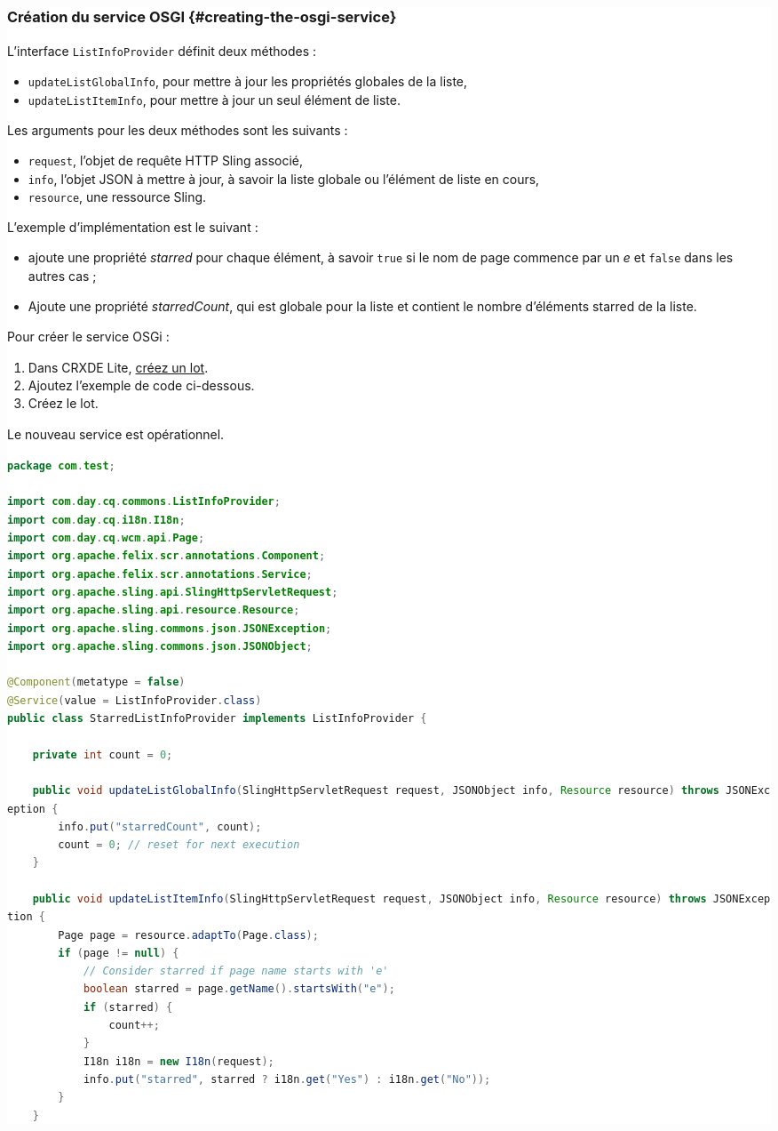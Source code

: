 ### Création du service OSGI {#creating-the-osgi-service}

L’interface `ListInfoProvider` définit deux méthodes :

* `updateListGlobalInfo`, pour mettre à jour les propriétés globales de la liste,
* `updateListItemInfo`, pour mettre à jour un seul élément de liste.

Les arguments pour les deux méthodes sont les suivants :

* `request`, l’objet de requête HTTP Sling associé,
* `info`, l’objet JSON à mettre à jour, à savoir la liste globale ou l’élément de liste en cours,
* `resource`, une ressource Sling.

L’exemple d’implémentation est le suivant :

* ajoute une propriété *starred* pour chaque élément, à savoir `true` si le nom de page commence par un *e* et `false` dans les autres cas ;

* Ajoute une propriété *starredCount*, qui est globale pour la liste et contient le nombre d’éléments starred de la liste.

Pour créer le service OSGi :

1. Dans CRXDE Lite, [créez un lot](/help/sites-developing/developing-with-crxde-lite.md#managing-a-bundle).
1. Ajoutez l’exemple de code ci-dessous.
1. Créez le lot.

Le nouveau service est opérationnel.

```java
package com.test;

import com.day.cq.commons.ListInfoProvider;
import com.day.cq.i18n.I18n;
import com.day.cq.wcm.api.Page;
import org.apache.felix.scr.annotations.Component;
import org.apache.felix.scr.annotations.Service;
import org.apache.sling.api.SlingHttpServletRequest;
import org.apache.sling.api.resource.Resource;
import org.apache.sling.commons.json.JSONException;
import org.apache.sling.commons.json.JSONObject;

@Component(metatype = false)
@Service(value = ListInfoProvider.class)
public class StarredListInfoProvider implements ListInfoProvider {

    private int count = 0;

    public void updateListGlobalInfo(SlingHttpServletRequest request, JSONObject info, Resource resource) throws JSONException {
        info.put("starredCount", count);
        count = 0; // reset for next execution
    }

    public void updateListItemInfo(SlingHttpServletRequest request, JSONObject info, Resource resource) throws JSONException {
        Page page = resource.adaptTo(Page.class);
        if (page != null) {
            // Consider starred if page name starts with 'e'
            boolean starred = page.getName().startsWith("e");
            if (starred) {
                count++;
            }
            I18n i18n = new I18n(request);
            info.put("starred", starred ? i18n.get("Yes") : i18n.get("No"));
        }
    }
```